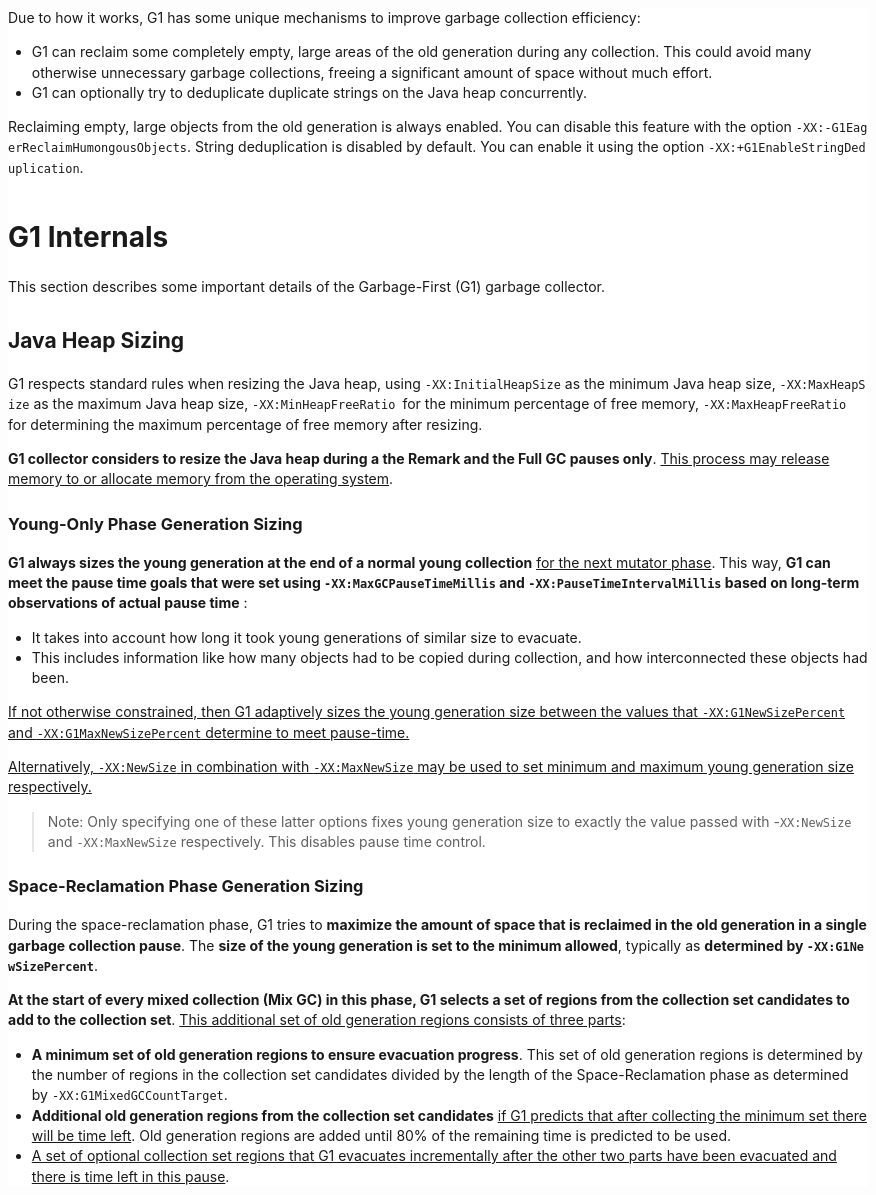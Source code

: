 Due to how it works, G1 has some unique mechanisms to improve garbage collection efficiency:

- G1 can reclaim some completely empty, large areas of the old generation during any collection. This could avoid many otherwise unnecessary garbage collections, freeing a significant amount of space without much effort.
- G1 can optionally try to deduplicate duplicate strings on the Java heap concurrently.

Reclaiming empty, large objects from the old generation is always enabled. You can disable this feature with the option `-XX:-G1EagerReclaimHumongousObjects`. String deduplication is disabled by default. You can enable it using the option `-XX:+G1EnableStringDeduplication`.

# G1 Internals

This section describes some important details of the Garbage-First (G1) garbage collector.

## Java Heap Sizing

G1 respects standard rules when resizing the Java heap, using `-XX:InitialHeapSize` as the minimum Java heap size, `-XX:MaxHeapSize` as the maximum Java heap size, `-XX:MinHeapFreeRatio `for the minimum percentage of free memory, `-XX:MaxHeapFreeRatio` for determining the maximum percentage of free memory after resizing. 

**G1 collector considers to resize the Java heap during a the Remark and the Full GC pauses only**. <u>This process may release memory to or allocate memory from the operating system</u>.

### Young-Only Phase Generation Sizing

**G1 always sizes the young generation at the end of a normal young collection** <u>for the next mutator phase</u>. This way, **G1 can meet the pause time goals that were set using `-XX:MaxGCPauseTimeMillis` and `-XX:PauseTimeIntervalMillis` based on long-term observations of actual pause time** :

- It takes into account how long it took young generations of similar size to evacuate. 
- This includes information like how many objects had to be copied during collection, and how interconnected these objects had been.

<u>If not otherwise constrained, then G1 adaptively sizes the young generation size between the values that `-XX:G1NewSizePercent` and `-XX:G1MaxNewSizePercent` determine to meet pause-time.</u> 

<u>Alternatively, `-XX:NewSize` in combination with `-XX:MaxNewSize` may be used to set minimum and maximum young generation size respectively.</u>

> Note: Only specifying one of these latter options fixes young generation size to exactly the value passed with -`XX:NewSize` and `-XX:MaxNewSize` respectively. This disables pause time control.

### Space-Reclamation Phase Generation Sizing

During the space-reclamation phase, G1 tries to **maximize the amount of space that is reclaimed in the old generation in a single garbage collection pause**. The **size of the young generation is set to the minimum allowed**, typically as **determined by `-XX:G1NewSizePercent`**.

**At the start of every mixed collection (Mix GC) in this phase, G1 selects a set of regions from the collection set candidates to add to the collection set**. <u>This additional set of old generation regions consists of three parts</u>:

- **A minimum set of old generation regions to ensure evacuation progress**. This set of old generation regions is determined by the number of regions in the collection set candidates divided by the length of the Space-Reclamation phase as determined by `-XX:G1MixedGCCountTarget`.
- **Additional old generation regions from the collection set candidates** <u>if G1 predicts that after collecting the minimum set there will be time left</u>. Old generation regions are added until 80% of the remaining time is predicted to be used.
- <u>A set of optional collection set regions that G1 evacuates incrementally after the other two parts have been evacuated and there is time left in this pause</u>.
